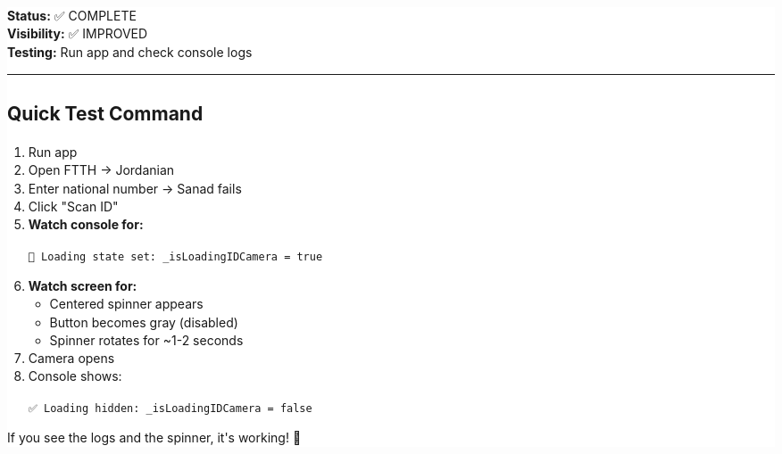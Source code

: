 
**Status:** ✅ COMPLETE  
**Visibility:** ✅ IMPROVED  
**Testing:** Run app and check console logs  

---

## Quick Test Command

1. Run app
2. Open FTTH → Jordanian
3. Enter national number → Sanad fails
4. Click "Scan ID"
5. **Watch console for:**
   ```
   🔄 Loading state set: _isLoadingIDCamera = true
   ```
6. **Watch screen for:**
   - Centered spinner appears
   - Button becomes gray (disabled)
   - Spinner rotates for ~1-2 seconds
7. Camera opens
8. Console shows:
   ```
   ✅ Loading hidden: _isLoadingIDCamera = false
   ```

If you see the logs and the spinner, it's working! 🎉
